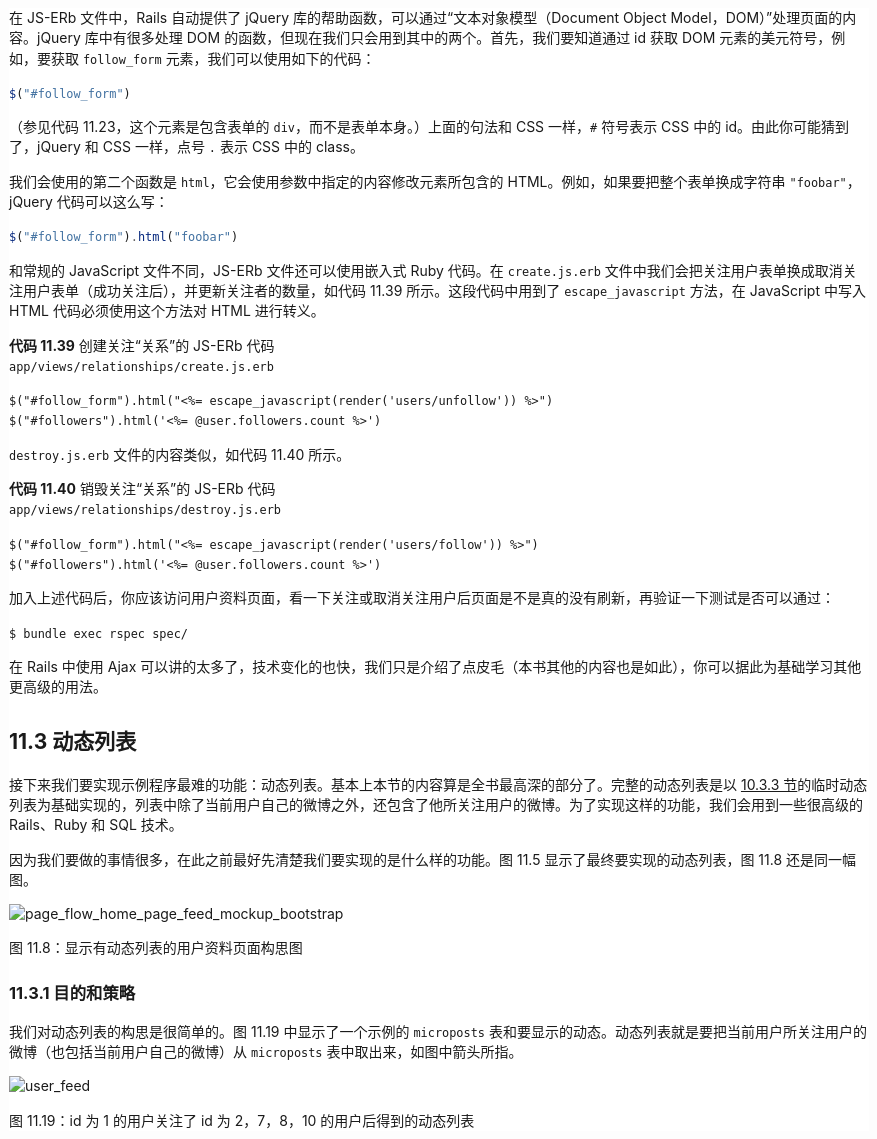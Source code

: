 在 JS-ERb 文件中，Rails 自动提供了 jQuery 库的帮助函数，可以通过“文本对象模型（Document Object Model，DOM）”处理页面的内容。jQuery 库中有很多处理 DOM 的函数，但现在我们只会用到其中的两个。首先，我们要知道通过 id 获取 DOM 元素的美元符号，例如，要获取 `follow_form` 元素，我们可以使用如下的代码：

```javascript
$("#follow_form")
```

（参见代码 11.23，这个元素是包含表单的 `div`，而不是表单本身。）上面的句法和 CSS 一样，`#` 符号表示 CSS 中的 id。由此你可能猜到了，jQuery 和 CSS 一样，点号 `.` 表示 CSS 中的 class。

我们会使用的第二个函数是 `html`，它会使用参数中指定的内容修改元素所包含的 HTML。例如，如果要把整个表单换成字符串 `"foobar"`，jQuery 代码可以这么写：

```javascript
$("#follow_form").html("foobar")
```

和常规的 JavaScript 文件不同，JS-ERb 文件还可以使用嵌入式 Ruby 代码。在 `create.js.erb` 文件中我们会把关注用户表单换成取消关注用户表单（成功关注后），并更新关注者的数量，如代码 11.39 所示。这段代码中用到了 `escape_javascript` 方法，在 JavaScript 中写入 HTML 代码必须使用这个方法对 HTML 进行转义。

**代码 11.39** 创建关注“关系”的 JS-ERb 代码<br />`app/views/relationships/create.js.erb`

```erb
$("#follow_form").html("<%= escape_javascript(render('users/unfollow')) %>")
$("#followers").html('<%= @user.followers.count %>')
```

`destroy.js.erb` 文件的内容类似，如代码 11.40 所示。

**代码 11.40** 销毁关注“关系”的 JS-ERb 代码<br />`app/views/relationships/destroy.js.erb`

```erb
$("#follow_form").html("<%= escape_javascript(render('users/follow')) %>")
$("#followers").html('<%= @user.followers.count %>')
```

加入上述代码后，你应该访问用户资料页面，看一下关注或取消关注用户后页面是不是真的没有刷新，再验证一下测试是否可以通过：

```sh
$ bundle exec rspec spec/
```

在 Rails 中使用 Ajax 可以讲的太多了，技术变化的也快，我们只是介绍了点皮毛（本书其他的内容也是如此），你可以据此为基础学习其他更高级的用法。

<h2 id="sec-11-3">11.3 动态列表</h2>

接下来我们要实现示例程序最难的功能：动态列表。基本上本节的内容算是全书最高深的部分了。完整的动态列表是以 [10.3.3 节](chapter10.html#sec-10-3-3)的临时动态列表为基础实现的，列表中除了当前用户自己的微博之外，还包含了他所关注用户的微博。为了实现这样的功能，我们会用到一些很高级的 Rails、Ruby 和 SQL 技术。

因为我们要做的事情很多，在此之前最好先清楚我们要实现的是什么样的功能。图 11.5 显示了最终要实现的动态列表，图 11.8 还是同一幅图。

![page_flow_home_page_feed_mockup_bootstrap](assets/images/figures/page_flow_home_page_feed_mockup_bootstrap.png)

图 11.8：显示有动态列表的用户资料页面构思图

<h3 id="sec-11-3-1">11.3.1 目的和策略</h3>

我们对动态列表的构思是很简单的。图 11.19 中显示了一个示例的 `microposts` 表和要显示的动态。动态列表就是要把当前用户所关注用户的微博（也包括当前用户自己的微博）从 `microposts` 表中取出来，如图中箭头所指。

![user_feed](assets/images/figures/user_feed.png)

图 11.19：id 为 1 的用户关注了 id 为 2，7，8，10 的用户后得到的动态列表
